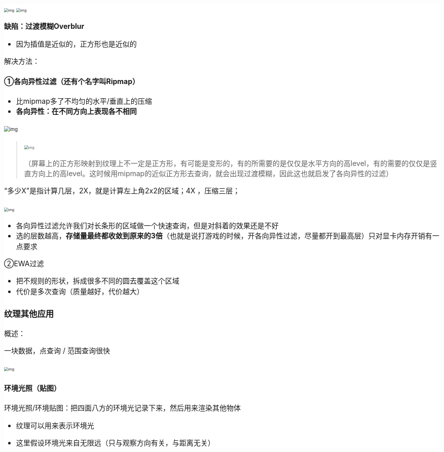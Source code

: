  <img src="https://pic4.zhimg.com/80/v2-c1411f89e718083908572ecff2619c83_720w.webp" alt="img" style="zoom:50%;" />

<img src="https://pica.zhimg.com/80/v2-a64f06ab62b4a2b7fc241ff0675bbb58_720w.webp" alt="img" style="zoom:50%;" />



**缺陷：过渡模糊Overblur** 

- 因为插值是近似的，正方形也是近似的



解决方法：

#### ①各向异性过滤（还有个名字叫Ripmap）

- 比mipmap多了不均匀的水平/垂直上的压缩
- **各向异性：在不同方向上表现各不相同**

<img src="https://pic1.zhimg.com/80/v2-b21e5770c8031c67fafbd281552af8ba_720w.webp" alt="img" style="zoom: 67%;" />

>  <img src="https://pic3.zhimg.com/80/v2-8125393739c7a1349edf7c30e7a6e804_720w.webp" alt="img" style="zoom:50%;" />
>
> （屏幕上的正方形映射到纹理上不一定是正方形，有可能是变形的，有的所需要的是仅仅是水平方向的高level，有的需要的仅仅是竖直方向上的高level。这时候用mipmap的近似正方形去查询，就会出现过渡模糊，因此这也就启发了各向异性的过滤）

“多少X”是指计算几层，2X，就是计算左上角2x2的区域；4X  ，压缩三层；

<img src="https://pic4.zhimg.com/80/v2-fc0a832ba4969949c5d0de799f75b41f_720w.webp" alt="img" style="zoom:50%;" />

- 各向异性过滤允许我们对长条形的区域做一个快速查询，但是对斜着的效果还是不好
- 选的层数越高，**存储量最终都收敛到原来的3倍**（也就是说打游戏的时候，开各向异性过滤，尽量都开到最高层）只对显卡内存开销有一点要求



②EWA过滤

- 把不规则的形状，拆成很多不同的圆去覆盖这个区域
- 代价是多次查询（质量越好，代价越大）



### 纹理其他应用

概述：

一块数据，点查询 / 范围查询很快

<img src="https://picx.zhimg.com/80/v2-1d989ed0c7338c70912fb383222575bd_720w.webp" alt="img" style="zoom:50%;" />

#### 环境光照（贴图）

环境光照/环境贴图：把四面八方的环境光记录下来，然后用来渲染其他物体

* 纹理可以用来表示环境光

* 这里假设环境光来自无限远（只与观察方向有关，与距离无关）


